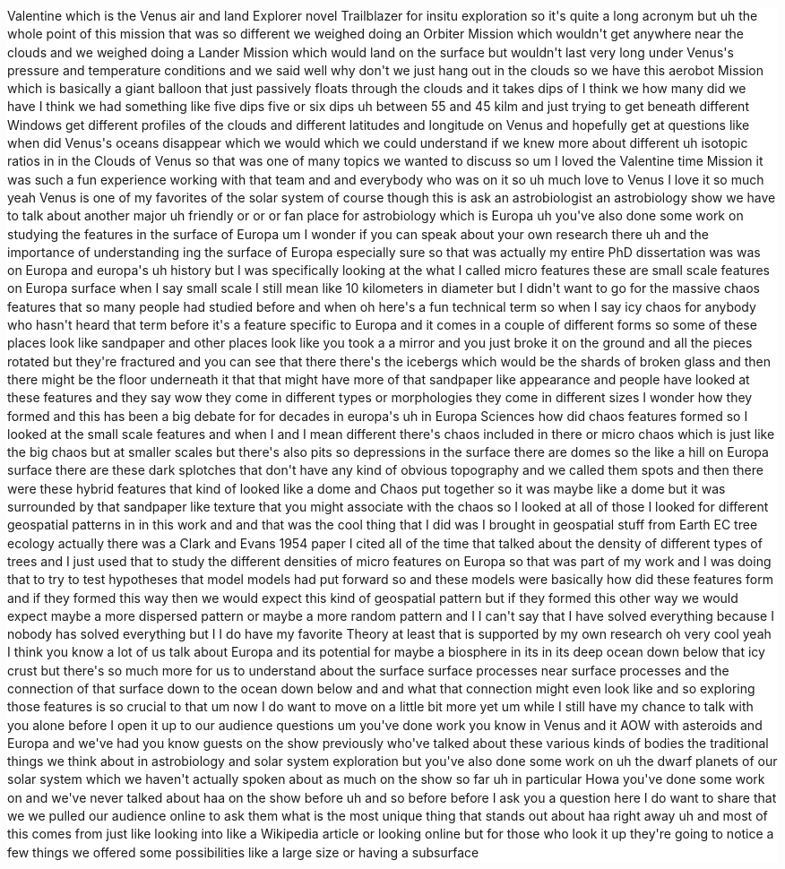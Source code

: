 Valentine which is the Venus air and land Explorer novel Trailblazer for insitu exploration so it's quite a long acronym but uh the whole point of this mission that was so different we weighed doing an Orbiter Mission which wouldn't get anywhere near the clouds and we weighed doing a Lander Mission which would land on the surface but wouldn't last very long under Venus's pressure and temperature conditions and we said well why don't we just hang out in the clouds so we have this aerobot Mission which is basically a giant balloon that just passively floats through the clouds and it takes dips of I think we how many did we have I think we had something like five dips five or six dips uh between 55 and 45 kilm and just trying to get beneath different Windows get different profiles of the clouds and different latitudes and longitude on Venus and hopefully get at questions like when did Venus's oceans disappear which we would which we could understand if we knew more about different uh isotopic ratios in in the Clouds of Venus so that was one of many topics we wanted to discuss so um I loved the Valentine time Mission it was such a fun experience working with that team and and everybody who was on it so uh much love to Venus I love it so much yeah Venus is one of my favorites of the solar system of course though this is ask an astrobiologist an astrobiology show we have to talk about another major uh friendly or or or fan place for astrobiology which is Europa uh you've also done some work on studying the features in the surface of Europa um I wonder if you can speak about your own research there uh and the importance of understanding ing the surface of Europa especially sure so that was actually my entire PhD dissertation was was on Europa and europa's uh history but I was specifically looking at the what I called micro features these are small scale features on Europa surface when I say small scale I still mean like 10 kilometers in diameter but I didn't want to go for the massive chaos features that so many people had studied before and when oh here's a fun technical term so when I say icy chaos for anybody who hasn't heard that term before it's a feature specific to Europa and it comes in a couple of different forms so some of these places look like sandpaper and other places look like you took a a mirror and you just broke it on the ground and all the pieces rotated but they're fractured and you can see that there there's the icebergs which would be the shards of broken glass and then there might be the floor underneath it that that might have more of that sandpaper like appearance and people have looked at these features and they say wow they come in different types or morphologies they come in different sizes I wonder how they formed and this has been a big debate for for decades in europa's uh in Europa Sciences how did chaos features formed so I looked at the small scale features and when I and I mean different there's chaos included in there or micro chaos which is just like the big chaos but at smaller scales but there's also pits so depressions in the surface there are domes so the like a hill on Europa surface there are these dark splotches that don't have any kind of obvious topography and we called them spots and then there were these hybrid features that kind of looked like a dome and Chaos put together so it was maybe like a dome but it was surrounded by that sandpaper like texture that you might associate with the chaos so I looked at all of those I looked for different geospatial patterns in in this work and and that was the cool thing that I did was I brought in geospatial stuff from Earth EC tree ecology actually there was a Clark and Evans 1954 paper I cited all of the time that talked about the density of different types of trees and I just used that to study the different densities of micro features on Europa so that was part of my work and I was doing that to try to test hypotheses that model models had put forward so and these models were basically how did these features form and if they formed this way then we would expect this kind of geospatial pattern but if they formed this other way we would expect maybe a more dispersed pattern or maybe a more random pattern and I I can't say that I have solved everything because I nobody has solved everything but I I do have my favorite Theory at least that is supported by my own research oh very cool yeah I think you know a lot of us talk about Europa and its potential for maybe a biosphere in its in its deep ocean down below that icy crust but there's so much more for us to understand about the surface surface processes near surface processes and the connection of that surface down to the ocean down below and and what that connection might even look like and so exploring those features is so crucial to that um now I do want to move on a little bit more yet um while I still have my chance to talk with you alone before I open it up to our audience questions um you've done work you know in Venus and it AOW with asteroids and Europa and we've had you know guests on the show previously who've talked about these various kinds of bodies the traditional things we think about in astrobiology and solar system exploration but you've also done some work on uh the dwarf planets of our solar system which we haven't actually spoken about as much on the show so far uh in particular Howa you've done some work on and we've never talked about haa on the show before uh and so before before I ask you a question here I do want to share that we we pulled our audience online to ask them what is the most unique thing that stands out about haa right away uh and most of this comes from just like looking into like a Wikipedia article or looking online but for those who look it up they're going to notice a few things we offered some possibilities like a large size or having a subsurface